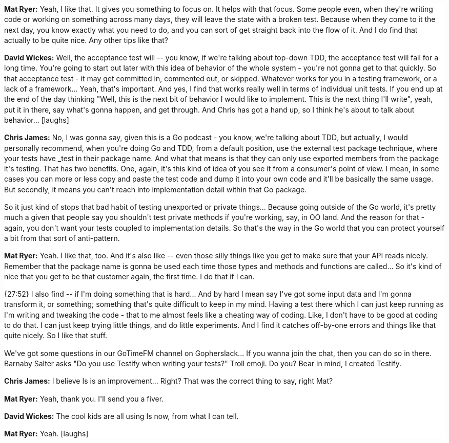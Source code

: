 **Mat Ryer:** Yeah, I like that. It gives you something to focus on. It helps with that focus. Some people even, when they're writing code or working on something across many days, they will leave the state with a broken test. Because when they come to it the next day, you know exactly what you need to do, and you can sort of get straight back into the flow of it. And I do find that actually to be quite nice. Any other tips like that?

**David Wickes:** Well, the acceptance test will -- you know, if we're talking about top-down TDD, the acceptance test will fail for a long time. You're going to start out later with this idea of behavior of the whole system - you're not gonna get to that quickly. So that acceptance test - it may get committed in, commented out, or skipped. Whatever works for you in a testing framework, or a lack of a framework... Yeah, that's important. And yes, I find that works really well in terms of individual unit tests. If you end up at the end of the day thinking "Well, this is the next bit of behavior I would like to implement. This is the next thing I'll write", yeah, put it in there, say what's gonna happen, and get through. And Chris has got a hand up, so I think he's about to talk about behavior... \[laughs\]

**Chris James:** No, I was gonna say, given this is a Go podcast - you know, we're talking about TDD, but actually, I would personally recommend, when you're doing Go and TDD, from a default position, use the external test package technique, where your tests have \_test in their package name. And what that means is that they can only use exported members from the package it's testing. That has two benefits. One, again, it's this kind of idea of you see it from a consumer's point of view. I mean, in some cases you can more or less copy and paste the test code and dump it into your own code and it'll be basically the same usage. But secondly, it means you can't reach into implementation detail within that Go package.

So it just kind of stops that bad habit of testing unexported or private things... Because going outside of the Go world, it's pretty much a given that people say you shouldn't test private methods if you're working, say, in OO land. And the reason for that - again, you don't want your tests coupled to implementation details. So that's the way in the Go world that you can protect yourself a bit from that sort of anti-pattern.

**Mat Ryer:** Yeah. I like that, too. And it's also like -- even those silly things like you get to make sure that your API reads nicely. Remember that the package name is gonna be used each time those types and methods and functions are called... So it's kind of nice that you get to be that customer again, the first time. I do that if I can.

\{27:52\} I also find -- if I'm doing something that is hard... And by hard I mean say I've got some input data and I'm gonna transform it, or something; something that's quite difficult to keep in my mind. Having a test there which I can just keep running as I'm writing and tweaking the code - that to me almost feels like a cheating way of coding. Like, I don't have to be good at coding to do that. I can just keep trying little things, and do little experiments. And I find it catches off-by-one errors and things like that quite nicely. So I like that stuff.

We've got some questions in our GoTimeFM channel on Gopherslack... If you wanna join the chat, then you can do so in there. Barnaby Salter asks "Do you use Testify when writing your tests?" Troll emoji. Do you? Bear in mind, I created Testify.

**Chris James:** I believe Is is an improvement... Right? That was the correct thing to say, right Mat?

**Mat Ryer:** Yeah, thank you. I'll send you a fiver.

**David Wickes:** The cool kids are all using Is now, from what I can tell.

**Mat Ryer:** Yeah. \[laughs\]
